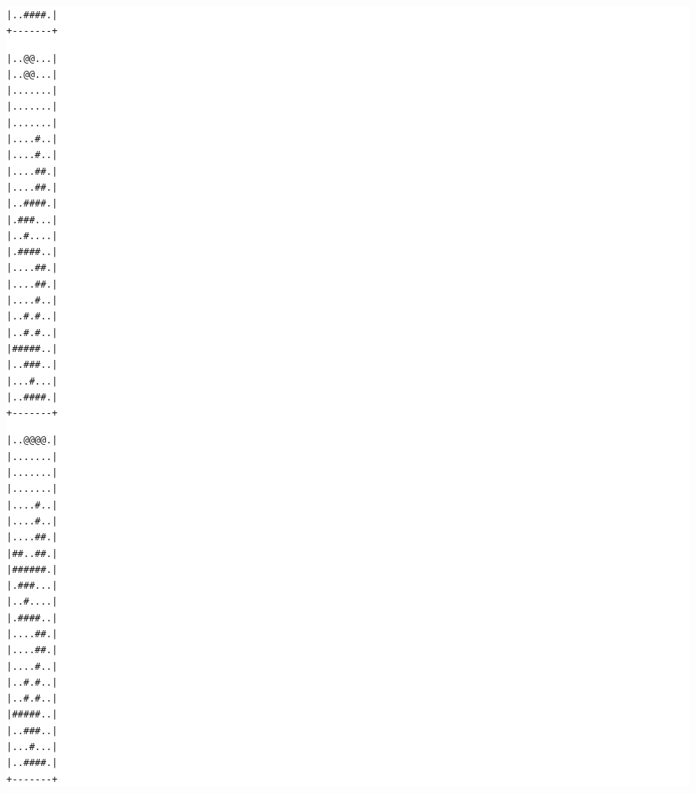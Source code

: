 ```
|..####.|
+-------+
```

```
|..@@...|
|..@@...|
|.......|
|.......|
|.......|
|....#..|
|....#..|
|....##.|
|....##.|
|..####.|
|.###...|
|..#....|
|.####..|
|....##.|
|....##.|
|....#..|
|..#.#..|
|..#.#..|
|#####..|
|..###..|
|...#...|
|..####.|
+-------+
```

```
|..@@@@.|
|.......|
|.......|
|.......|
|....#..|
|....#..|
|....##.|
|##..##.|
|######.|
|.###...|
|..#....|
|.####..|
|....##.|
|....##.|
|....#..|
|..#.#..|
|..#.#..|
|#####..|
|..###..|
|...#...|
|..####.|
+-------+
```
